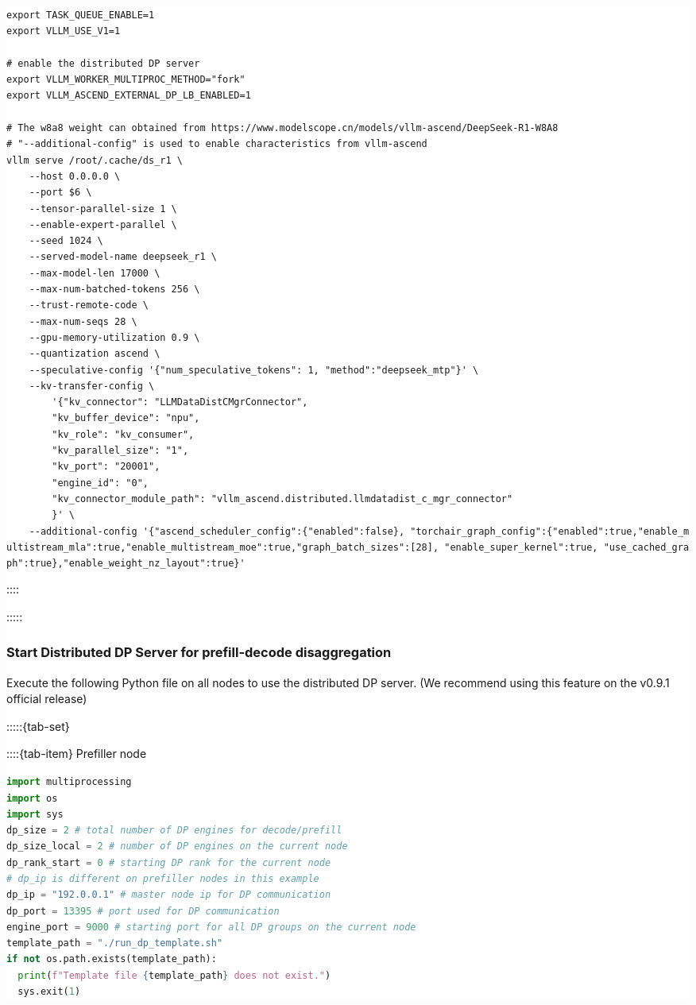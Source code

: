 ```shell
export TASK_QUEUE_ENABLE=1
export VLLM_USE_V1=1

# enable the distributed DP server 
export VLLM_WORKER_MULTIPROC_METHOD="fork"
export VLLM_ASCEND_EXTERNAL_DP_LB_ENABLED=1

# The w8a8 weight can obtained from https://www.modelscope.cn/models/vllm-ascend/DeepSeek-R1-W8A8
# "--additional-config" is used to enable characteristics from vllm-ascend
vllm serve /root/.cache/ds_r1 \
    --host 0.0.0.0 \
    --port $6 \
    --tensor-parallel-size 1 \
    --enable-expert-parallel \
    --seed 1024 \
    --served-model-name deepseek_r1 \
    --max-model-len 17000 \
    --max-num-batched-tokens 256 \
    --trust-remote-code \
    --max-num-seqs 28 \
    --gpu-memory-utilization 0.9 \
    --quantization ascend \
    --speculative-config '{"num_speculative_tokens": 1, "method":"deepseek_mtp"}' \
    --kv-transfer-config \
        '{"kv_connector": "LLMDataDistCMgrConnector",
        "kv_buffer_device": "npu",
        "kv_role": "kv_consumer",
        "kv_parallel_size": "1",
        "kv_port": "20001",
        "engine_id": "0",
        "kv_connector_module_path": "vllm_ascend.distributed.llmdatadist_c_mgr_connector"
        }' \
    --additional-config '{"ascend_scheduler_config":{"enabled":false}, "torchair_graph_config":{"enabled":true,"enable_multistream_mla":true,"enable_multistream_moe":true,"graph_batch_sizes":[28], "enable_super_kernel":true, "use_cached_graph":true},"enable_weight_nz_layout":true}'
```

::::

:::::

### Start Distributed DP Server for prefill-decode disaggregation

Execute the following Python file on all nodes to use the distributed DP server. (We recommend using this feature on the v0.9.1 official release)

:::::{tab-set}

::::{tab-item} Prefiller node

```python
import multiprocessing
import os
import sys
dp_size = 2 # total number of DP engines for decode/prefill
dp_size_local = 2 # number of DP engines on the current node
dp_rank_start = 0 # starting DP rank for the current node
# dp_ip is different on prefiller nodes in this example
dp_ip = "192.0.0.1" # master node ip for DP communication
dp_port = 13395 # port used for DP communication
engine_port = 9000 # starting port for all DP groups on the current node
template_path = "./run_dp_template.sh"
if not os.path.exists(template_path):
  print(f"Template file {template_path} does not exist.")
  sys.exit(1)
```